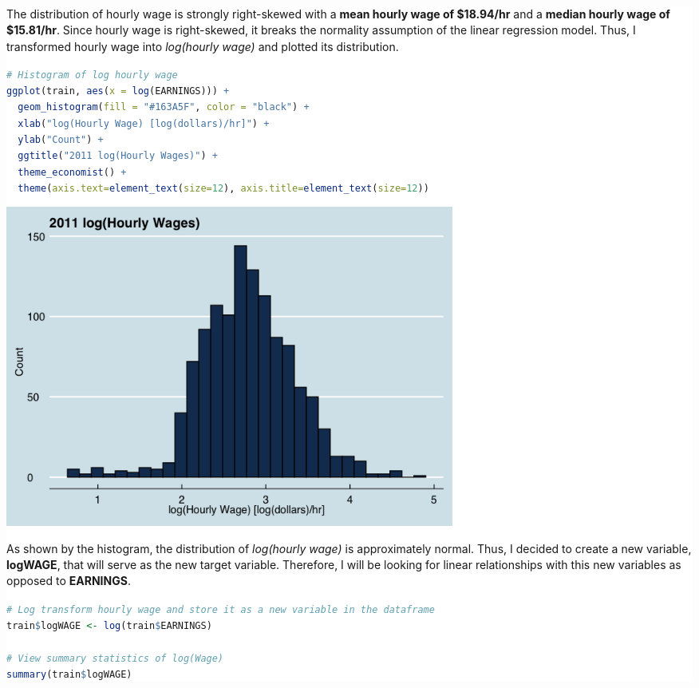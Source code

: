 
The distribution of hourly wage is strongly right-skewed with a **mean
hourly wage of $18.94/hr** and a **median hourly wage of $15.81/hr**.
Since hourly wage is right-skewed, it breaks the normality assumption of
the linear regression model. Thus, I transformed hourly wage into
*log(hourly wage)* and plotted its distribution.

``` r
# Histogram of log hourly wage
ggplot(train, aes(x = log(EARNINGS))) +
  geom_histogram(fill = "#163A5F", color = "black") +
  xlab("log(Hourly Wage) [log(dollars)/hr]") + 
  ylab("Count") +
  ggtitle("2011 log(Hourly Wages)") +
  theme_economist() +
  theme(axis.text=element_text(size=12), axis.title=element_text(size=12))
```

<img src="nlsy_eda_files/figure-gfm/unnamed-chunk-7-1.png" width="65%" />

As shown by the histogram, the distribution of *log(hourly wage)* is
approximately normal. Thus, I decided to create a new variable,
**logWAGE**, that will serve as the new target variable. Therefore, I
will be looking for linear relationships with this new variables as
opposed to **EARNINGS**.

``` r
# Log transform hourly wage and store it as a new variable in the dataframe
train$logWAGE <- log(train$EARNINGS)

# View summary statistics of log(Wage)
summary(train$logWAGE)
```
